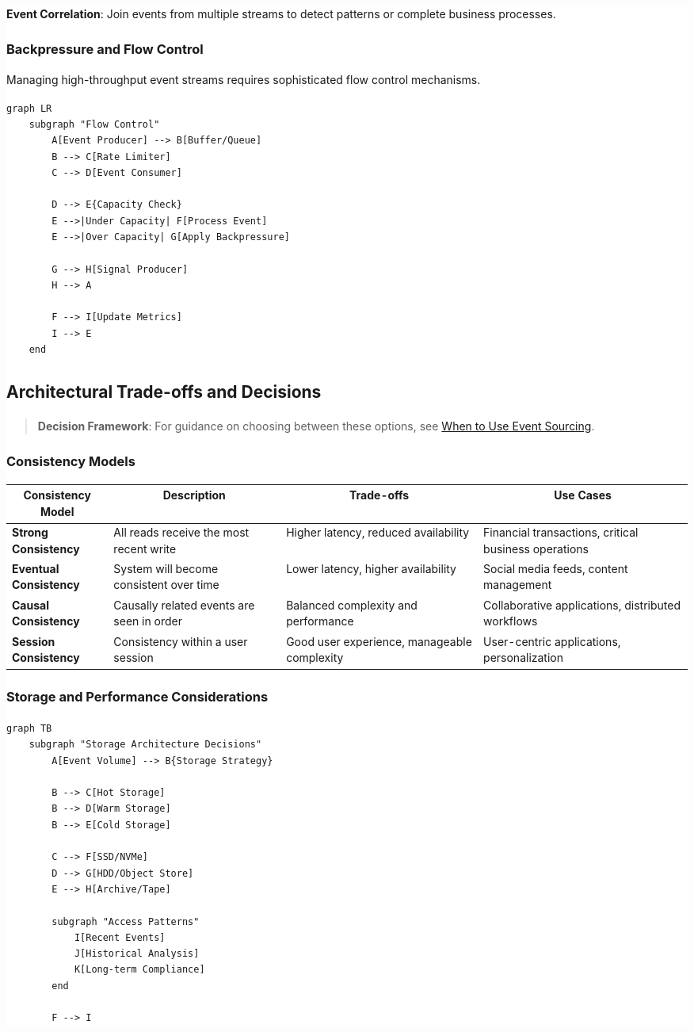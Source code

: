 **Event Correlation**: Join events from multiple streams to detect patterns or complete business processes.

### Backpressure and Flow Control

Managing high-throughput event streams requires sophisticated flow control mechanisms.

```mermaid
graph LR
    subgraph "Flow Control"
        A[Event Producer] --> B[Buffer/Queue]
        B --> C[Rate Limiter]
        C --> D[Event Consumer]
        
        D --> E{Capacity Check}
        E -->|Under Capacity| F[Process Event]
        E -->|Over Capacity| G[Apply Backpressure]
        
        G --> H[Signal Producer]
        H --> A
        
        F --> I[Update Metrics]
        I --> E
    end
```

## Architectural Trade-offs and Decisions

> **Decision Framework**: For guidance on choosing between these options, see [When to Use Event Sourcing](04-use-cases-scenarios.md#decision-framework-when-to-choose-event-sourcing).

### Consistency Models

| Consistency Model | Description | Trade-offs | Use Cases |
|------------------|-------------|------------|-----------|
| **Strong Consistency** | All reads receive the most recent write | Higher latency, reduced availability | Financial transactions, critical business operations |
| **Eventual Consistency** | System will become consistent over time | Lower latency, higher availability | Social media feeds, content management |
| **Causal Consistency** | Causally related events are seen in order | Balanced complexity and performance | Collaborative applications, distributed workflows |
| **Session Consistency** | Consistency within a user session | Good user experience, manageable complexity | User-centric applications, personalization |

### Storage and Performance Considerations

```mermaid
graph TB
    subgraph "Storage Architecture Decisions"
        A[Event Volume] --> B{Storage Strategy}
        
        B --> C[Hot Storage]
        B --> D[Warm Storage]
        B --> E[Cold Storage]
        
        C --> F[SSD/NVMe]
        D --> G[HDD/Object Store]
        E --> H[Archive/Tape]
        
        subgraph "Access Patterns"
            I[Recent Events]
            J[Historical Analysis]
            K[Long-term Compliance]
        end
        
        F --> I
```